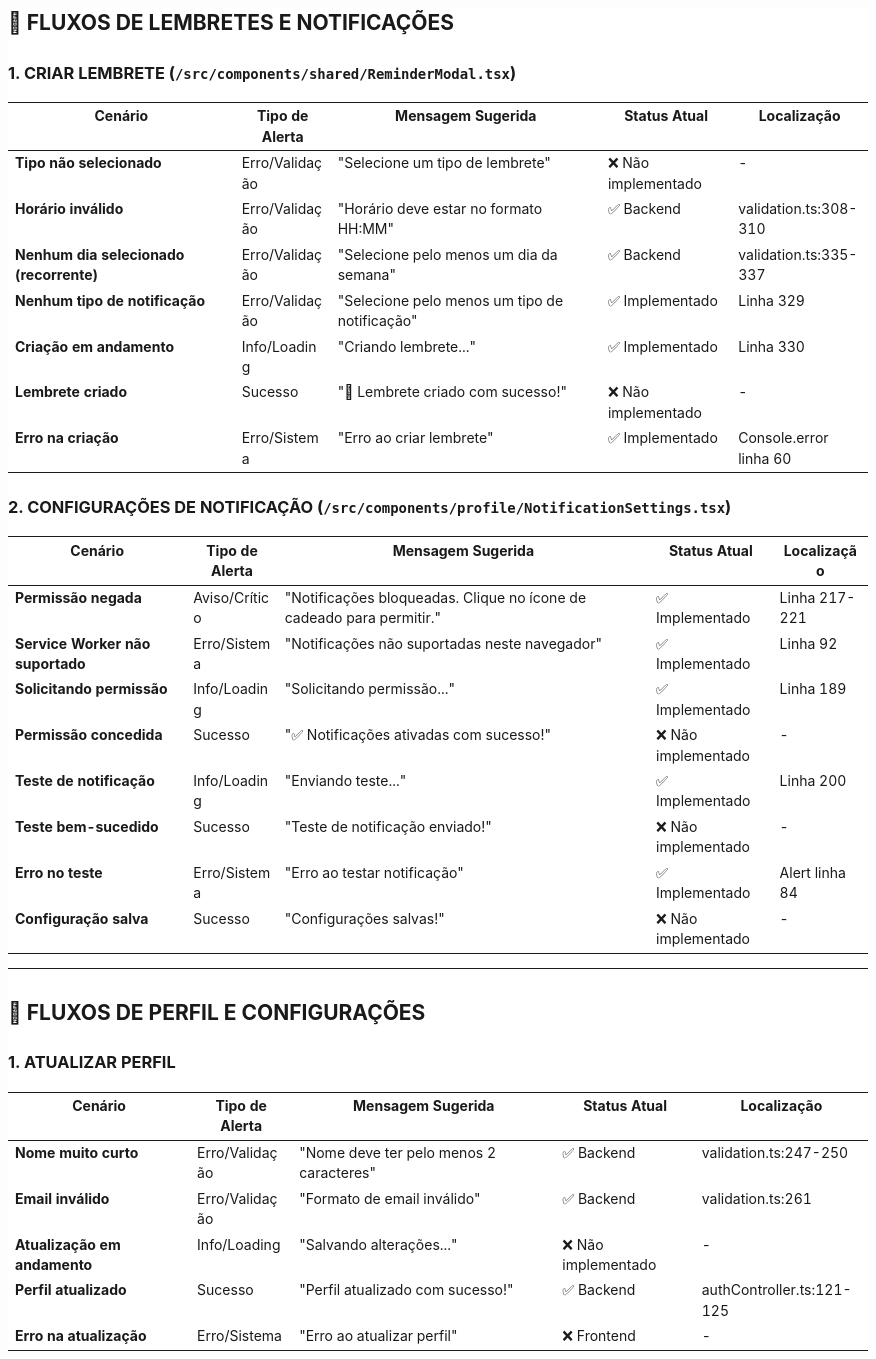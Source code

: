 
## 🔔 FLUXOS DE LEMBRETES E NOTIFICAÇÕES

### 1. CRIAR LEMBRETE (`/src/components/shared/ReminderModal.tsx`)

| Cenário | Tipo de Alerta | Mensagem Sugerida | Status Atual | Localização |
|---------|---------------|-------------------|--------------|-------------|
| **Tipo não selecionado** | Erro/Validação | "Selecione um tipo de lembrete" | ❌ Não implementado | - |
| **Horário inválido** | Erro/Validação | "Horário deve estar no formato HH:MM" | ✅ Backend | validation.ts:308-310 |
| **Nenhum dia selecionado (recorrente)** | Erro/Validação | "Selecione pelo menos um dia da semana" | ✅ Backend | validation.ts:335-337 |
| **Nenhum tipo de notificação** | Erro/Validação | "Selecione pelo menos um tipo de notificação" | ✅ Implementado | Linha 329 |
| **Criação em andamento** | Info/Loading | "Criando lembrete..." | ✅ Implementado | Linha 330 |
| **Lembrete criado** | Sucesso | "🚀 Lembrete criado com sucesso!" | ❌ Não implementado | - |
| **Erro na criação** | Erro/Sistema | "Erro ao criar lembrete" | ✅ Implementado | Console.error linha 60 |

### 2. CONFIGURAÇÕES DE NOTIFICAÇÃO (`/src/components/profile/NotificationSettings.tsx`)

| Cenário | Tipo de Alerta | Mensagem Sugerida | Status Atual | Localização |
|---------|---------------|-------------------|--------------|-------------|
| **Permissão negada** | Aviso/Crítico | "Notificações bloqueadas. Clique no ícone de cadeado para permitir." | ✅ Implementado | Linha 217-221 |
| **Service Worker não suportado** | Erro/Sistema | "Notificações não suportadas neste navegador" | ✅ Implementado | Linha 92 |
| **Solicitando permissão** | Info/Loading | "Solicitando permissão..." | ✅ Implementado | Linha 189 |
| **Permissão concedida** | Sucesso | "✅ Notificações ativadas com sucesso!" | ❌ Não implementado | - |
| **Teste de notificação** | Info/Loading | "Enviando teste..." | ✅ Implementado | Linha 200 |
| **Teste bem-sucedido** | Sucesso | "Teste de notificação enviado!" | ❌ Não implementado | - |
| **Erro no teste** | Erro/Sistema | "Erro ao testar notificação" | ✅ Implementado | Alert linha 84 |
| **Configuração salva** | Sucesso | "Configurações salvas!" | ❌ Não implementado | - |

---

## 👤 FLUXOS DE PERFIL E CONFIGURAÇÕES

### 1. ATUALIZAR PERFIL

| Cenário | Tipo de Alerta | Mensagem Sugerida | Status Atual | Localização |
|---------|---------------|-------------------|--------------|-------------|
| **Nome muito curto** | Erro/Validação | "Nome deve ter pelo menos 2 caracteres" | ✅ Backend | validation.ts:247-250 |
| **Email inválido** | Erro/Validação | "Formato de email inválido" | ✅ Backend | validation.ts:261 |
| **Atualização em andamento** | Info/Loading | "Salvando alterações..." | ❌ Não implementado | - |
| **Perfil atualizado** | Sucesso | "Perfil atualizado com sucesso!" | ✅ Backend | authController.ts:121-125 |
| **Erro na atualização** | Erro/Sistema | "Erro ao atualizar perfil" | ❌ Frontend | - |
